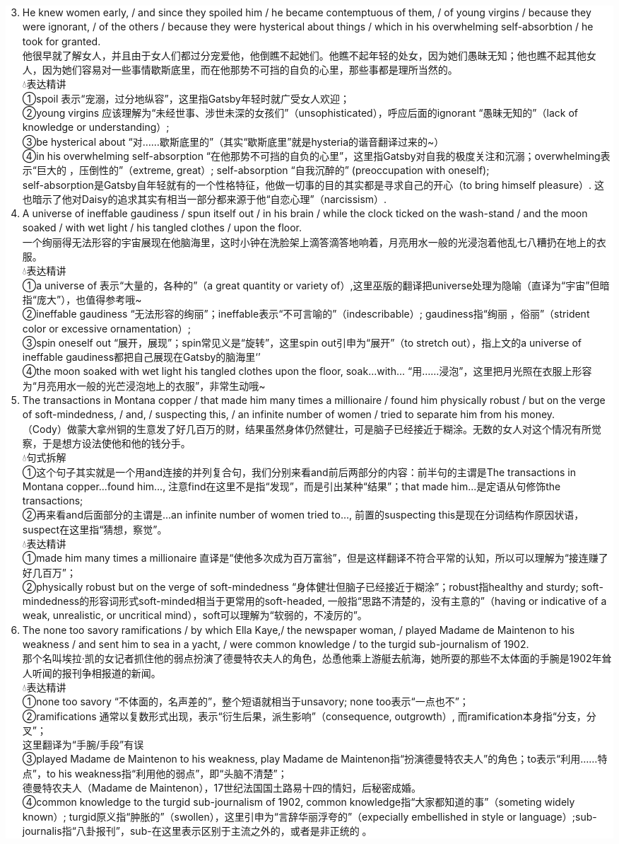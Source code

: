 3. He knew women early, / and since they spoiled him / he became contemptuous of them, / of young virgins / because they were ignorant, / of the others / because they were hysterical about things / which in his overwhelming self-absorbtion / he took for granted.  
他很早就了解女人，并且由于女人们都过分宠爱他，他倒瞧不起她们。他瞧不起年轻的处女，因为她们愚昧无知；他也瞧不起其他女人，因为她们容易对一些事情歇斯底里，而在他那势不可挡的自负的心里，那些事都是理所当然的。  
💧表达精讲  
①spoil 表示“宠溺，过分地纵容”，这里指Gatsby年轻时就广受女人欢迎；  
②young virgins 应该理解为“未经世事、涉世未深的女孩们”（unsophisticated），呼应后面的ignorant “愚昧无知的”（lack of knowledge or understanding）;  
③be hysterical about “对……歇斯底里的”（其实“歇斯底里”就是hysteria的谐音翻译过来的~）  
④in his overwhelming self-absorption “在他那势不可挡的自负的心里”，这里指Gatsby对自我的极度关注和沉溺；overwhelming表示“巨大的 ，压倒性的”（extreme, great）; self-absorption “自我沉醉的” (preoccupation with oneself);  
self-absorption是Gatsby自年轻就有的一个性格特征，他做一切事的目的其实都是寻求自己的开心（to bring himself pleasure）. 这也暗示了他对Daisy的追求其实有相当一部分都来源于他“自恋心理”（narcissism）.  
4. A universe of ineffable gaudiness / spun itself out / in his brain / while the clock ticked on the wash-stand / and the moon soaked / with wet light / his tangled clothes / upon the floor.  
一个绚丽得无法形容的宇宙展现在他脑海里，这时小钟在洗脸架上滴答滴答地响着，月亮用水一般的光浸泡着他乱七八糟扔在地上的衣服。  
💧表达精讲  
①a universe of 表示“大量的，各种的”（a great quantity or variety of）,这里巫版的翻译把universe处理为隐喻（直译为“宇宙”但暗指“庞大”），也值得参考哦~  
②ineffable gaudiness “无法形容的绚丽”；ineffable表示“不可言喻的”（indescribable）; gaudiness指“绚丽 ，俗丽”（strident color or excessive ornamentation）;  
③spin oneself out “展开，展现”；spin常见义是“旋转”，这里spin out引申为“展开”（to stretch out），指上文的a universe of ineffable gaudiness都把自己展现在Gatsby的脑海里‘’  
④the moon soaked with wet light his tangled clothes upon the floor, soak...with... “用……浸泡”，这里把月光照在衣服上形容为“月亮用水一般的光芒浸泡地上的衣服”，非常生动哦~  
5. The transactions in Montana copper / that made him many times a millionaire / found him physically robust / but on the verge of soft-mindedness, / and, / suspecting this, / an infinite number of women / tried to separate him from his money.  
（Cody）做蒙大拿州铜的生意发了好几百万的财，结果虽然身体仍然健壮，可是脑子已经接近于糊涂。无数的女人对这个情况有所觉察，于是想方设法使他和他的钱分手。  
💧句式拆解  
①这个句子其实就是一个用and连接的并列复合句，我们分别来看and前后两部分的内容：前半句的主谓是The transactions in Montana copper...found him..., 注意find在这里不是指“发现”，而是引出某种“结果”；that made him...是定语从句修饰the transactions;  
②再来看and后面部分的主谓是...an infinite number of women tried to..., 前置的suspecting this是现在分词结构作原因状语，suspect在这里指“猜想，察觉”。  
💧表达精讲  
①made him many times a millionaire 直译是“使他多次成为百万富翁”，但是这样翻译不符合平常的认知，所以可以理解为“接连赚了好几百万”；  
②physically robust but on the verge of soft-mindedness “身体健壮但脑子已经接近于糊涂”；robust指healthy and sturdy; soft-mindedness的形容词形式soft-minded相当于更常用的soft-headed, 一般指“思路不清楚的，没有主意的”（having or indicative of a weak, unrealistic, or uncritical mind），soft可以理解为“软弱的，不凌厉的”。  
6. The none too savory ramifications / by which Ella Kaye,/ the newspaper woman, / played Madame de Maintenon to his weakness / and sent him to sea in a yacht, / were common knowledge / to the turgid sub-journalism of 1902.  
那个名叫埃拉·凯的女记者抓住他的弱点扮演了德曼特农夫人的角色，怂恿他乘上游艇去航海，她所耍的那些不太体面的手腕是1902年耸人听闻的报刊争相报道的新闻。  
💧表达精讲  
①none too savory “不体面的，名声差的”，整个短语就相当于unsavory; none too表示“一点也不”；  
②ramifications 通常以复数形式出现，表示“衍生后果，派生影响”（consequence, outgrowth）, 而ramification本身指“分支，分叉”；  
这里翻译为“手腕/手段”有误  
③played Madame de Maintenon to his weakness, play Madame de Maintenon指“扮演德曼特农夫人”的角色；to表示“利用……特点”，to his weakness指“利用他的弱点”，即“头脑不清楚”；  
德曼特农夫人（Madame de Maintenon），17世纪法国国土路易十四的情妇，后秘密成婚。  
④common knowledge to the turgid sub-journalism of 1902, common knowledge指“大家都知道的事”（someting widely known）; turgid原义指“肿胀的”（swollen），这里引申为“言辞华丽浮夸的”（expecially embellished in style or language）;sub-journalis指“八卦报刊”，sub-在这里表示区别于主流之外的，或者是非正统的 。  

